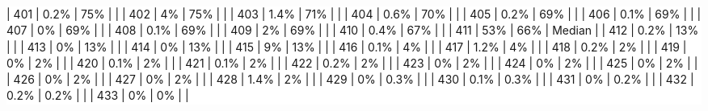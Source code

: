 | 401 | 0.2% | 75% |  |
| 402 | 4% | 75% |  |
| 403 | 1.4% | 71% |  |
| 404 | 0.6% | 70% |  |
| 405 | 0.2% | 69% |  |
| 406 | 0.1% | 69% |  |
| 407 | 0% | 69% |  |
| 408 | 0.1% | 69% |  |
| 409 | 2% | 69% |  |
| 410 | 0.4% | 67% |  |
| 411 | 53% | 66% | Median |
| 412 | 0.2% | 13% |  |
| 413 | 0% | 13% |  |
| 414 | 0% | 13% |  |
| 415 | 9% | 13% |  |
| 416 | 0.1% | 4% |  |
| 417 | 1.2% | 4% |  |
| 418 | 0.2% | 2% |  |
| 419 | 0% | 2% |  |
| 420 | 0.1% | 2% |  |
| 421 | 0.1% | 2% |  |
| 422 | 0.2% | 2% |  |
| 423 | 0% | 2% |  |
| 424 | 0% | 2% |  |
| 425 | 0% | 2% |  |
| 426 | 0% | 2% |  |
| 427 | 0% | 2% |  |
| 428 | 1.4% | 2% |  |
| 429 | 0% | 0.3% |  |
| 430 | 0.1% | 0.3% |  |
| 431 | 0% | 0.2% |  |
| 432 | 0.2% | 0.2% |  |
| 433 | 0% | 0% |  |
